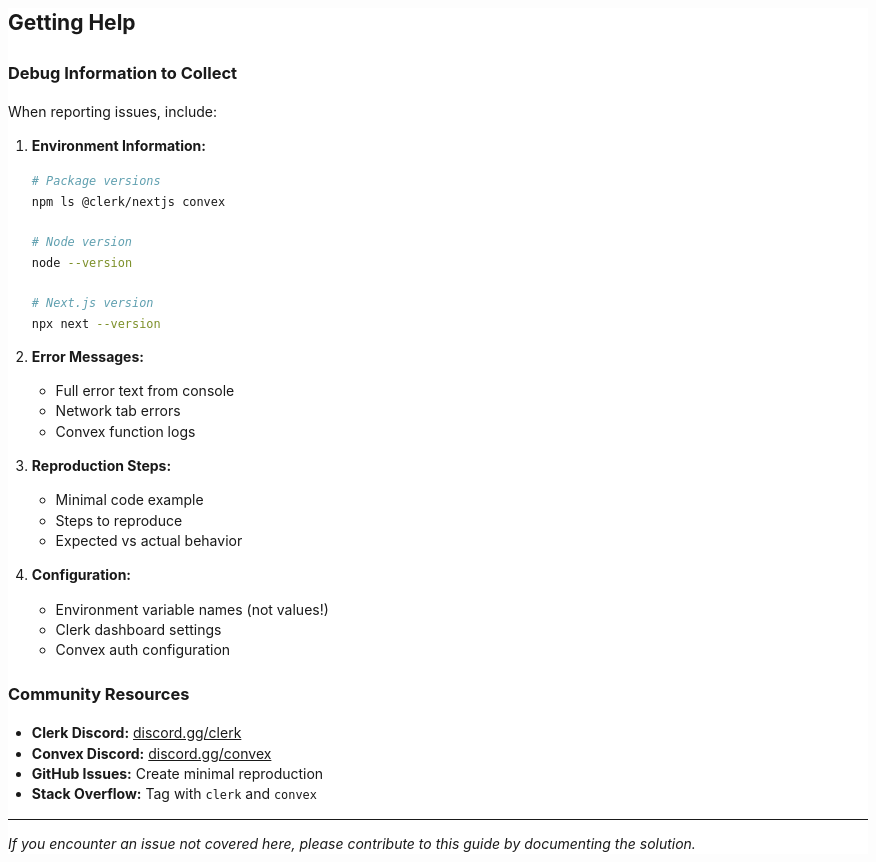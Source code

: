 ## Getting Help

### Debug Information to Collect

When reporting issues, include:

1. **Environment Information:**
   ```bash
   # Package versions
   npm ls @clerk/nextjs convex
   
   # Node version
   node --version
   
   # Next.js version
   npx next --version
   ```

2. **Error Messages:**
   - Full error text from console
   - Network tab errors
   - Convex function logs

3. **Reproduction Steps:**
   - Minimal code example
   - Steps to reproduce
   - Expected vs actual behavior

4. **Configuration:**
   - Environment variable names (not values!)
   - Clerk dashboard settings
   - Convex auth configuration

### Community Resources

- **Clerk Discord:** [discord.gg/clerk](https://discord.gg/clerk)
- **Convex Discord:** [discord.gg/convex](https://discord.gg/convex)  
- **GitHub Issues:** Create minimal reproduction
- **Stack Overflow:** Tag with `clerk` and `convex`

---

*If you encounter an issue not covered here, please contribute to this guide by documenting the solution.*